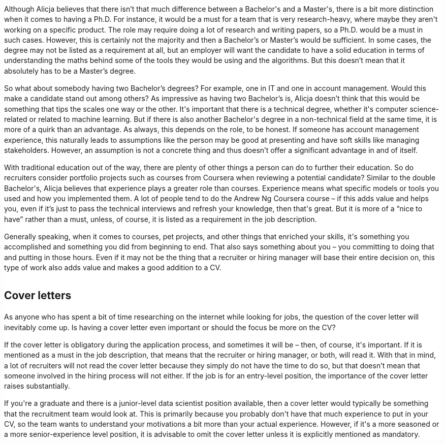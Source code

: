Although Alicja believes that there isn’t that much difference between a Bachelor's and a Master's, there is a bit more distinction when it comes to having a Ph.D. For instance, it would be a must for a team that is very research-heavy, where maybe they aren't working on a specific product. The role may require doing a lot of research and writing papers, so a Ph.D. would be a must in such cases. However, this is certainly not the majority and then a Bachelor’s or Master’s would be sufficient. In some cases, the degree may not be listed as a requirement at all, but an employer will want the candidate to have a solid education in terms of understanding the maths behind some of the tools they would be using and the algorithms. But this doesn’t mean that it absolutely has to be a Master’s degree.

So what about somebody having two Bachelor’s degrees? For example, one in IT and one in account management. Would this make a candidate stand out among others? As impressive as having two Bachelor’s is, Alicja doesn’t think that this would be something that tips the scales one way or the other. It's important that there is a technical degree, whether it's computer science-related or related to machine learning. But if there is also another Bachelor's degree in a non-technical field at the same time, it is more of a quirk than an advantage. As always, this depends on the role, to be honest. If someone has account management experience, this naturally leads to assumptions like the person may be good at presenting and have soft skills like managing stakeholders. However, an assumption is not a concrete thing and thus doesn’t offer a significant advantage in and of itself.

With traditional education out of the way, there are plenty of other things a person can do to further their education. So do recruiters consider portfolio projects such as courses from Coursera when reviewing a potential candidate? Similar to the double Bachelor's, Alicja believes that experience plays a greater role than courses. Experience means what specific models or tools you used and how you implemented them. A lot of people tend to do the Andrew Ng Coursera course – if this adds value and helps you, even if it’s just to pass the technical interviews and refresh your knowledge, then that's great. But it is more of a “nice to have” rather than a must, unless, of course, it is listed as a requirement in the job description.

Generally speaking, when it comes to courses, pet projects, and other things that enriched your skills, it's something you accomplished and something you did from beginning to end. That also says something about you – you committing to doing that and putting in those hours. Even if it may not be the thing that a recruiter or hiring manager will base their entire decision on, this type of work also adds value and makes a good addition to a CV.

## Cover letters

As anyone who has spent a bit of time researching on the internet while looking for jobs, the question of the cover letter will inevitably come up. Is having a cover letter even important or should the focus be more on the CV?

If the cover letter is obligatory during the application process, and sometimes it will be – then, of course, it's important. If it is mentioned as a must in the job description, that means that the recruiter or hiring manager, or both, will read it. With that in mind, a lot of recruiters will not read the cover letter because they simply do not have the time to do so, but that doesn’t mean that someone involved in the hiring process will not either. If the job is for an entry-level position, the importance of the cover letter raises substantially.

If you're a graduate and there is a junior-level data scientist position available, then a cover letter would typically be something that the recruitment team would look at. This is primarily because you probably don't have that much experience to put in your CV, so the team wants to understand your motivations a bit more than your actual experience. However, if it's a more seasoned or a more senior-experience level position, it is advisable to omit the cover letter unless it is explicitly mentioned as mandatory.
